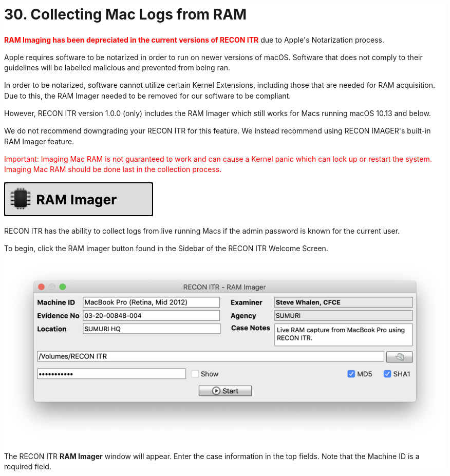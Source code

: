 # 30. Collecting Mac Logs from RAM

<span style="color:red">**RAM Imaging has been depreciated in the current versions of RECON ITR**</span> due to Apple's Notarization process.

Apple requires software to be notarized in order to run on newer versions of macOS. Software that does not comply to their guidelines will be labelled malicious and prevented from being ran.

In order to be notarized, software cannot utilize certain Kernel Extensions, including those that are needed for RAM acquisition. Due to this, the RAM Imager needed to be removed for our software to be compliant.

However, RECON ITR version 1.0.0 (only) includes the RAM Imager which still works for Macs running macOS 10.13 and below.

We do not recommend downgrading your RECON ITR for this feature. We instead recommend using RECON IMAGER's built-in RAM Imager feature.

<span style="color:red">Important: Imaging Mac RAM is not guaranteed to work and can cause a Kernel panic which can lock up or restart the system. Imaging Mac RAM should be done last in the collection process.</span>

![Figure 30.f1: RAM Imager icon](images/itr-ram-icon.png)

RECON ITR has the ability to collect logs from live running Macs if the admin password is known for the current user.

To begin, click the RAM Imager button found in the Sidebar of the RECON ITR Welcome Screen.

![Figure 30.f2: RAM Imager window](images/itr-ram-welcome.png)

The RECON ITR **RAM Imager** window will appear. Enter the case information in the top fields. Note that the Machine ID is a required field.
